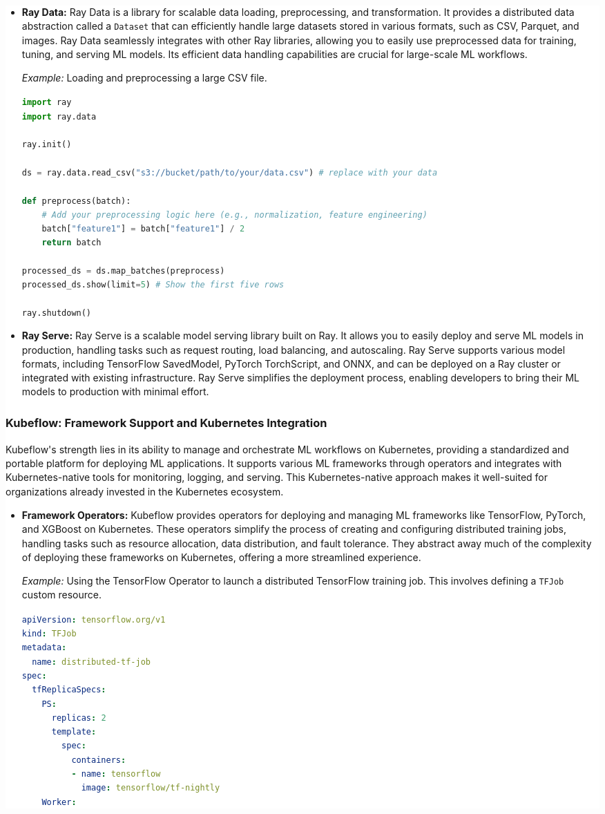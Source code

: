 *   **Ray Data:** Ray Data is a library for scalable data loading, preprocessing, and transformation. It provides a distributed data abstraction called a `Dataset` that can efficiently handle large datasets stored in various formats, such as CSV, Parquet, and images. Ray Data seamlessly integrates with other Ray libraries, allowing you to easily use preprocessed data for training, tuning, and serving ML models. Its efficient data handling capabilities are crucial for large-scale ML workflows.

    *Example:* Loading and preprocessing a large CSV file.

    ```python
    import ray
    import ray.data

    ray.init()

    ds = ray.data.read_csv("s3://bucket/path/to/your/data.csv") # replace with your data

    def preprocess(batch):
        # Add your preprocessing logic here (e.g., normalization, feature engineering)
        batch["feature1"] = batch["feature1"] / 2
        return batch

    processed_ds = ds.map_batches(preprocess)
    processed_ds.show(limit=5) # Show the first five rows

    ray.shutdown()
    ```

*   **Ray Serve:** Ray Serve is a scalable model serving library built on Ray. It allows you to easily deploy and serve ML models in production, handling tasks such as request routing, load balancing, and autoscaling. Ray Serve supports various model formats, including TensorFlow SavedModel, PyTorch TorchScript, and ONNX, and can be deployed on a Ray cluster or integrated with existing infrastructure. Ray Serve simplifies the deployment process, enabling developers to bring their ML models to production with minimal effort.

### Kubeflow: Framework Support and Kubernetes Integration

Kubeflow's strength lies in its ability to manage and orchestrate ML workflows on Kubernetes, providing a standardized and portable platform for deploying ML applications. It supports various ML frameworks through operators and integrates with Kubernetes-native tools for monitoring, logging, and serving. This Kubernetes-native approach makes it well-suited for organizations already invested in the Kubernetes ecosystem.

*   **Framework Operators:** Kubeflow provides operators for deploying and managing ML frameworks like TensorFlow, PyTorch, and XGBoost on Kubernetes. These operators simplify the process of creating and configuring distributed training jobs, handling tasks such as resource allocation, data distribution, and fault tolerance. They abstract away much of the complexity of deploying these frameworks on Kubernetes, offering a more streamlined experience.

    *Example:* Using the TensorFlow Operator to launch a distributed TensorFlow training job. This involves defining a `TFJob` custom resource.

    ```yaml
    apiVersion: tensorflow.org/v1
    kind: TFJob
    metadata:
      name: distributed-tf-job
    spec:
      tfReplicaSpecs:
        PS:
          replicas: 2
          template:
            spec:
              containers:
              - name: tensorflow
                image: tensorflow/tf-nightly
        Worker: